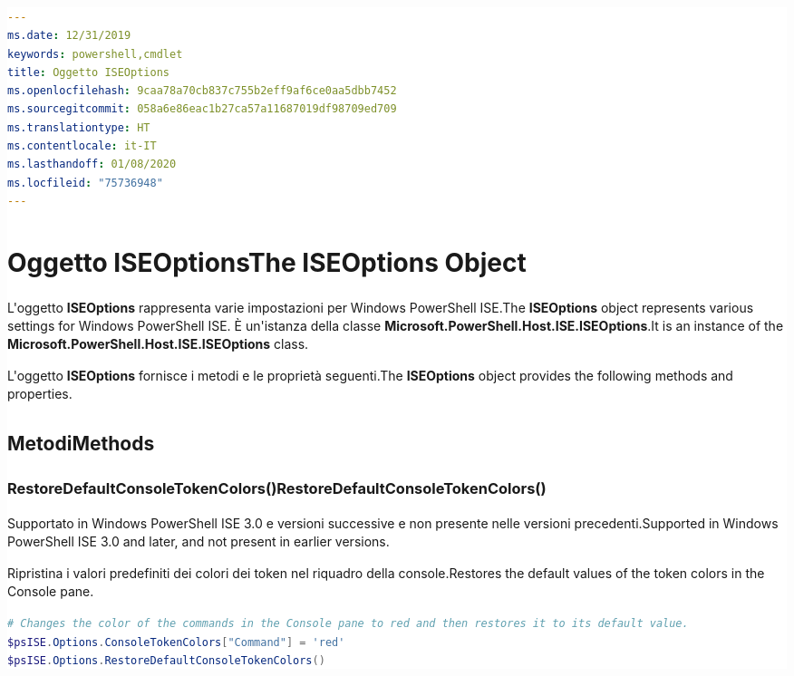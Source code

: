 ```yaml
---
ms.date: 12/31/2019
keywords: powershell,cmdlet
title: Oggetto ISEOptions
ms.openlocfilehash: 9caa78a70cb837c755b2eff9af6ce0aa5dbb7452
ms.sourcegitcommit: 058a6e86eac1b27ca57a11687019df98709ed709
ms.translationtype: HT
ms.contentlocale: it-IT
ms.lasthandoff: 01/08/2020
ms.locfileid: "75736948"
---
```

# <a name="the-iseoptions-object"></a><span data-ttu-id="c4d18-103">Oggetto ISEOptions</span><span class="sxs-lookup"><span data-stu-id="c4d18-103">The ISEOptions Object</span></span>

<span data-ttu-id="c4d18-104">L'oggetto **ISEOptions** rappresenta varie impostazioni per Windows PowerShell ISE.</span><span class="sxs-lookup"><span data-stu-id="c4d18-104">The **ISEOptions** object represents various settings for Windows PowerShell ISE.</span></span> <span data-ttu-id="c4d18-105">È un'istanza della classe **Microsoft.PowerShell.Host.ISE.ISEOptions**.</span><span class="sxs-lookup"><span data-stu-id="c4d18-105">It is an instance of the **Microsoft.PowerShell.Host.ISE.ISEOptions** class.</span></span>

<span data-ttu-id="c4d18-106">L'oggetto **ISEOptions** fornisce i metodi e le proprietà seguenti.</span><span class="sxs-lookup"><span data-stu-id="c4d18-106">The **ISEOptions** object provides the following methods and properties.</span></span>

## <a name="methods"></a><span data-ttu-id="c4d18-107">Metodi</span><span class="sxs-lookup"><span data-stu-id="c4d18-107">Methods</span></span>

### <a name="restoredefaultconsoletokencolors"></a><span data-ttu-id="c4d18-108">RestoreDefaultConsoleTokenColors\(\)</span><span class="sxs-lookup"><span data-stu-id="c4d18-108">RestoreDefaultConsoleTokenColors\(\)</span></span>

<span data-ttu-id="c4d18-109">Supportato in Windows PowerShell ISE 3.0 e versioni successive e non presente nelle versioni precedenti.</span><span class="sxs-lookup"><span data-stu-id="c4d18-109">Supported in Windows PowerShell ISE 3.0 and later, and not present in earlier versions.</span></span>

<span data-ttu-id="c4d18-110">Ripristina i valori predefiniti dei colori dei token nel riquadro della console.</span><span class="sxs-lookup"><span data-stu-id="c4d18-110">Restores the default values of the token colors in the Console pane.</span></span>

```powershell
# Changes the color of the commands in the Console pane to red and then restores it to its default value.
$psISE.Options.ConsoleTokenColors["Command"] = 'red'
$psISE.Options.RestoreDefaultConsoleTokenColors()
```
